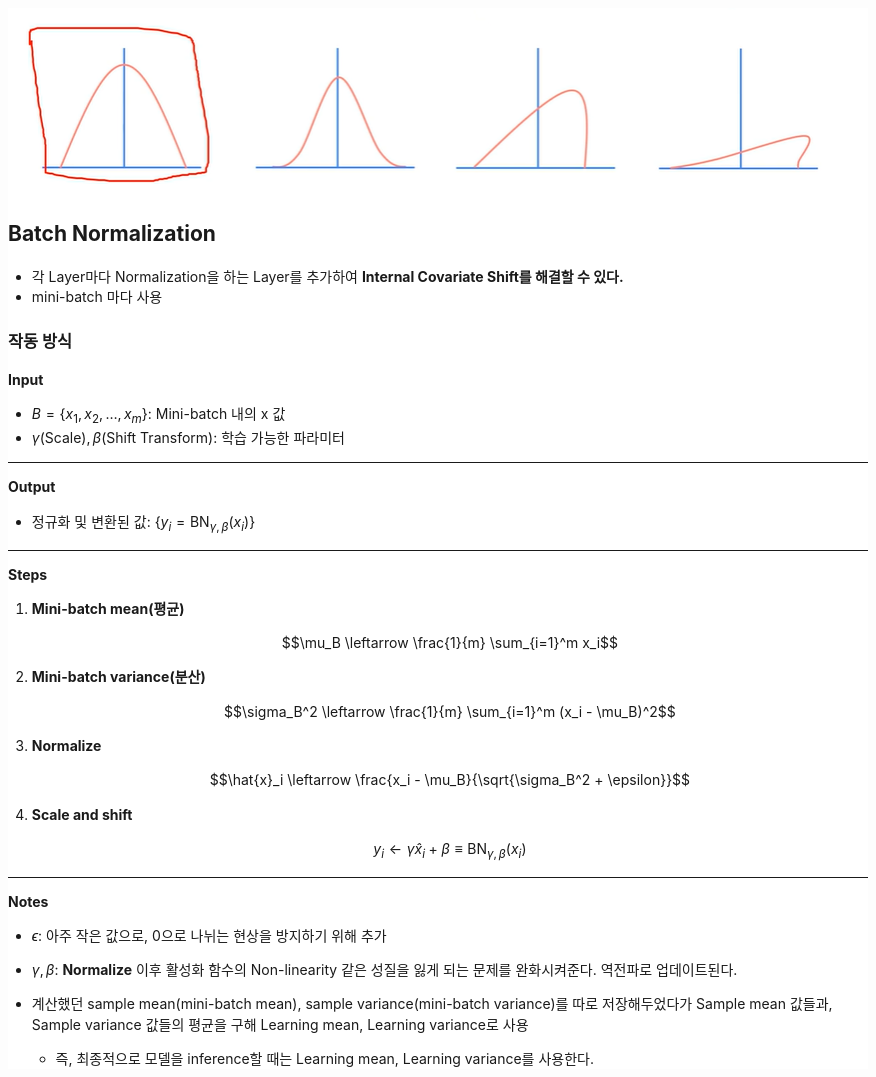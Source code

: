 ![image.png](assets/img/posts/AI/9-4/image%202.png)

## Batch Normalization

- 각 Layer마다 Normalization을 하는 Layer를 추가하여 **Internal Covariate Shift를 해결할 수 있다.**
- mini-batch 마다 사용

### 작동 방식

**Input**

- $B = \{x_1, x_2, \dots, x_m\}$: Mini-batch 내의 x 값
- $\gamma\text{(Scale)}, \beta \text{(Shift Transform)}$: 학습 가능한 파라미터

---

**Output**

- 정규화 및 변환된 값:  $\{y_i = \text{BN}_{\gamma, \beta}(x_i)\}$

---

**Steps**

1. **Mini-batch mean(평균)**
    
    $$\mu_B \leftarrow \frac{1}{m} \sum_{i=1}^m x_i$$
    
2. **Mini-batch variance(분산)**
    
    $$\sigma_B^2 \leftarrow \frac{1}{m} \sum_{i=1}^m (x_i - \mu_B)^2$$
    
3. **Normalize**
    
    $$\hat{x}_i \leftarrow \frac{x_i - \mu_B}{\sqrt{\sigma_B^2 + \epsilon}}$$
    
4. **Scale and shift**
    
    $$y_i \leftarrow \gamma \hat{x}_i + \beta ≡ \text{BN}_{\gamma, \beta}(x_i)$$
    

---

**Notes**

- $\epsilon$: 아주 작은 값으로, 0으로 나뉘는 현상을 방지하기 위해 추가
- $\gamma, \beta$: **Normalize** 이후 활성화 함수의 Non-linearity 같은 성질을 잃게 되는 문제를 완화시켜준다. 역전파로 업데이트된다.

- 계산했던 sample mean(mini-batch mean), sample variance(mini-batch variance)를 따로 저장해두었다가 Sample mean 값들과, Sample variance 값들의 평균을 구해 Learning mean, Learning variance로 사용
    - 즉, 최종적으로 모델을 inference할 때는 Learning mean, Learning variance를 사용한다.
    